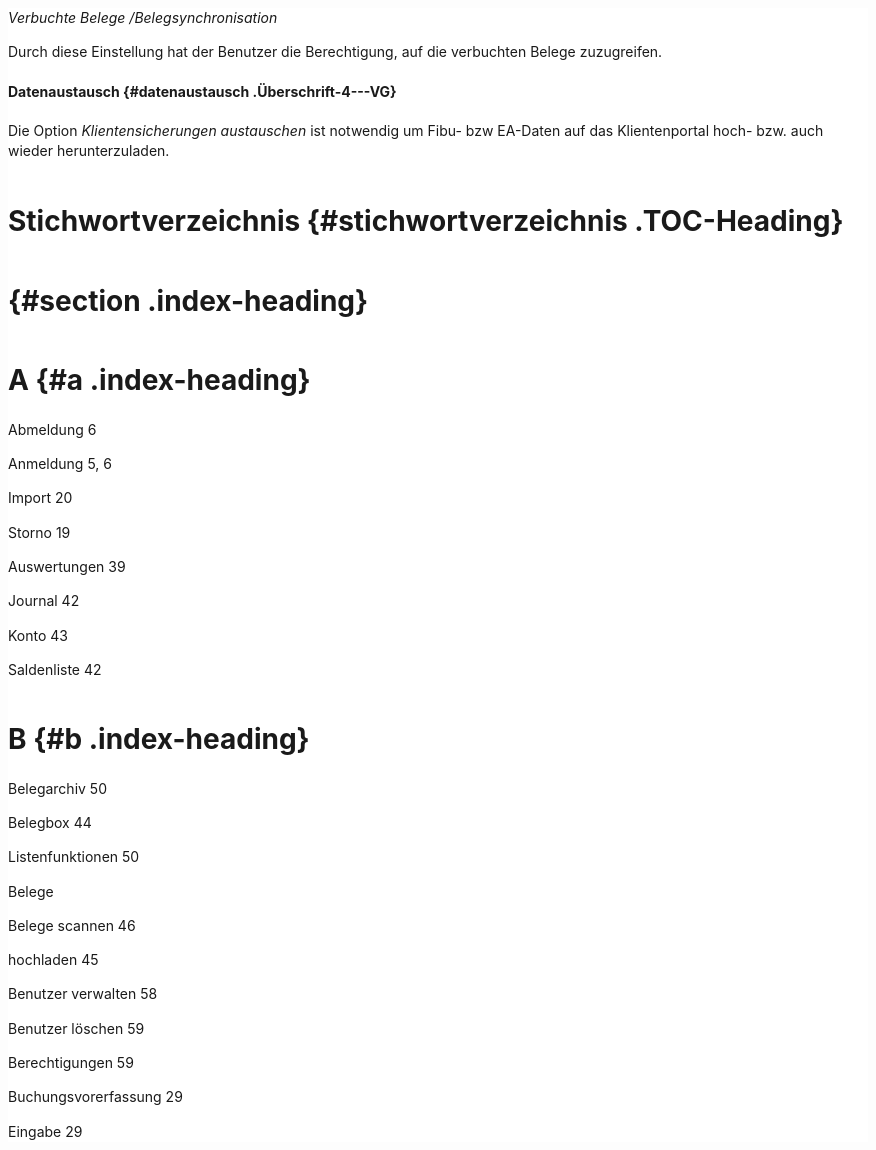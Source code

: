 *Verbuchte Belege /Belegsynchronisation*

Durch diese Einstellung hat der Benutzer die Berechtigung, auf die
verbuchten Belege zuzugreifen.

#### Datenaustausch {#datenaustausch .Überschrift-4---VG}

Die Option *Klientensicherungen austauschen* ist notwendig um Fibu- bzw
EA-Daten auf das Klientenportal hoch- bzw. auch wieder herunterzuladen.

# **Stichwortverzeichnis** {#stichwortverzeichnis .TOC-Heading}

#  {#section .index-heading}

# A {#a .index-heading}

Abmeldung 6

Anmeldung 5, 6

Import 20

Storno 19

Auswertungen 39

Journal 42

Konto 43

Saldenliste 42

# B {#b .index-heading}

Belegarchiv 50

Belegbox 44

Listenfunktionen 50

Belege

Belege scannen 46

hochladen 45

Benutzer verwalten 58

Benutzer löschen 59

Berechtigungen 59

Buchungsvorerfassung 29

Eingabe 29
